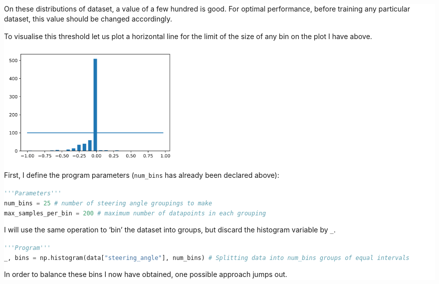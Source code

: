 On these distributions of dataset, a value of a few hundred is good. For optimal performance, before training any particular dataset, this value should be changed accordingly.

To visualise this threshold let us plot a horizontal line for the limit of the size of any bin on the plot I have above.

<img src="img/implementation/hist_threshold.png" style="zoom: 33%;" />

First, I define the program parameters (`num_bins` has already been declared above):

```python
'''Parameters'''
num_bins = 25 # number of steering angle groupings to make
max_samples_per_bin = 200 # maximum number of datapoints in each grouping
```

I will use the same operation to ‘bin’ the dataset into groups, but discard the histogram variable by `_`.

```python
'''Program'''
_, bins = np.histogram(data["steering_angle"], num_bins) # Splitting data into num_bins groups of equal intervals
```

In order to balance these bins I now have obtained, one possible approach jumps out.
